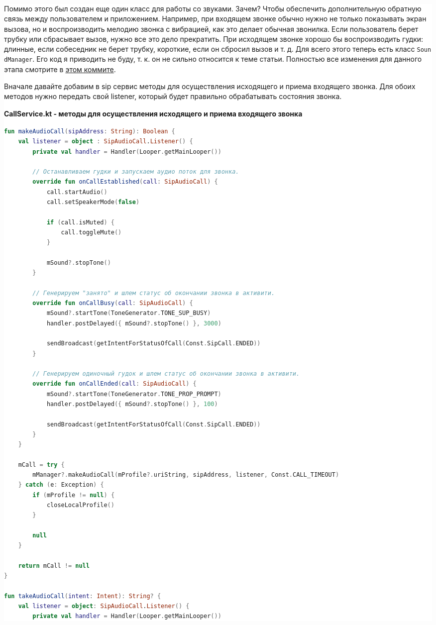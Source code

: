 Помимо этого был создан еще один класс для работы со звуками. Зачем? Чтобы обеспечить дополнительную обратную связь между пользователем и приложением. Например, при входящем звонке обычно нужно не только показывать экран вызова, но и воспроизводить мелодию звонка с вибрацией, как это делает обычная звонилка. Если пользователь берет трубку или сбрасывает вызов, нужно все это дело прекратить. При исходящем звонке хорошо бы воспроизводить гудки: длинные, если собеседник не берет трубку, короткие, если он сбросил вызов и т. д. Для всего этого теперь есть класс `SoundManager`. Его код я приводить не буду, т. к. он не сильно относится к теме статьи. Полностью все изменения для данного этапа смотрите в [этом коммите](https://github.com/konaire/SipCaller/commit/3392e93ce5c35ac357270889653c2bc5473a0b5f).

Вначале давайте добавим в sip сервис методы для осуществления исходящего и приема входящего звонка. Для обоих методов нужно передать свой listener, который будет правильно обрабатывать состояния звонка.

**CallService.kt - методы для осуществления исходящего и приема входящего звонка**
```kotlin
fun makeAudioCall(sipAddress: String): Boolean {
    val listener = object : SipAudioCall.Listener() {
        private val handler = Handler(Looper.getMainLooper())

        // Останавливаем гудки и запускаем аудио поток для звонка.
        override fun onCallEstablished(call: SipAudioCall) {
            call.startAudio()
            call.setSpeakerMode(false)

            if (call.isMuted) {
                call.toggleMute()
            }

            mSound?.stopTone()
        }

        // Генерируем "занято" и шлем статус об окончании звонка в активити.
        override fun onCallBusy(call: SipAudioCall) {
            mSound?.startTone(ToneGenerator.TONE_SUP_BUSY)
            handler.postDelayed({ mSound?.stopTone() }, 3000)

            sendBroadcast(getIntentForStatusOfCall(Const.SipCall.ENDED))
        }

        // Генерируем одиночный гудок и шлем статус об окончании звонка в активити.
        override fun onCallEnded(call: SipAudioCall) {
            mSound?.startTone(ToneGenerator.TONE_PROP_PROMPT)
            handler.postDelayed({ mSound?.stopTone() }, 100)

            sendBroadcast(getIntentForStatusOfCall(Const.SipCall.ENDED))
        }
    }

    mCall = try {
        mManager?.makeAudioCall(mProfile?.uriString, sipAddress, listener, Const.CALL_TIMEOUT)
    } catch (e: Exception) {
        if (mProfile != null) {
            closeLocalProfile()
        }

        null
    }

    return mCall != null
}

fun takeAudioCall(intent: Intent): String? {
    val listener = object: SipAudioCall.Listener() {
        private val handler = Handler(Looper.getMainLooper())
```